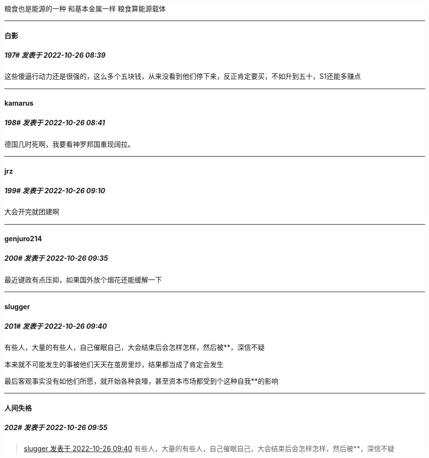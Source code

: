 粮食也是能源的一种</blockquote>
和基本金属一样 粮食算能源载体



*****

####  白影  
##### 197#       发表于 2022-10-26 08:39

这些傻逼行动力还是很强的，这么多个五块钱，从来没看到他们停下来，反正肯定要买，不如升到五十，S1还能多赚点

*****

####  kamarus  
##### 198#       发表于 2022-10-26 08:41

德国几时死啊，我要看神罗邦国重现阔拉。



*****

####  jrz  
##### 199#       发表于 2022-10-26 09:10

大会开完就团建啊



*****

####  genjuro214  
##### 200#       发表于 2022-10-26 09:35

最近键政有点压抑，如果国外放个烟花还能缓解一下

*****

####  slugger  
##### 201#       发表于 2022-10-26 09:40

有些人，大量的有些人，自己催眠自己，大会结束后会怎样怎样，然后被**，深信不疑

本来就不可能发生的事被他们天天在茧房里炒，结果都当成了肯定会发生

最后客观事实没有如他们所愿，就开始各种哀嚎，甚至资本市场都受到个这种自我**的影响



*****

####  人间失格  
##### 202#       发表于 2022-10-26 09:55

<blockquote><a href="httphttps://bbs.saraba1st.com/2b/forum.php?mod=redirect&amp;goto=findpost&amp;pid=58105106&amp;ptid=2101381" target="_blank">slugger 发表于 2022-10-26 09:40</a>
有些人，大量的有些人，自己催眠自己，大会结束后会怎样怎样，然后被**，深信不疑
